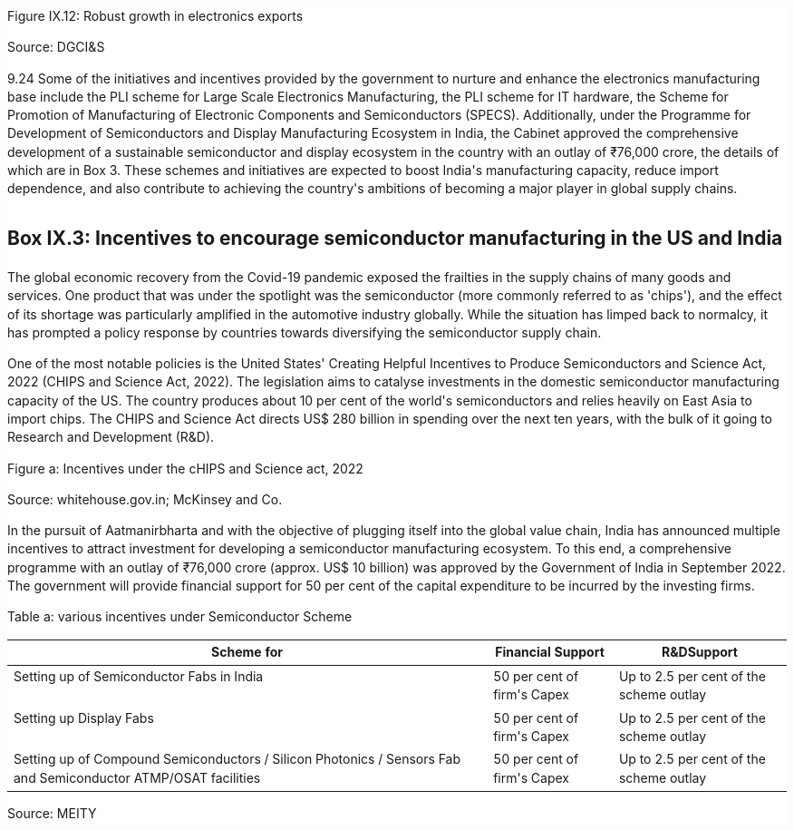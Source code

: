 Figure IX.12: Robust growth in electronics exports



Source: DGCI&amp;S

9.24 Some  of  the  initiatives  and  incentives  provided  by  the  government  to  nurture  and enhance the electronics manufacturing base include the PLI scheme for Large Scale Electronics Manufacturing, the PLI scheme for IT hardware, the Scheme for Promotion of Manufacturing of Electronic Components and Semiconductors (SPECS). Additionally, under the Programme for Development of Semiconductors and Display Manufacturing Ecosystem in India, the Cabinet approved the comprehensive development of a sustainable semiconductor and display ecosystem in the country with an outlay of ₹76,000 crore, the details of which are in Box 3. These schemes and initiatives are expected to boost India's manufacturing capacity, reduce import dependence, and also contribute to achieving the country's ambitions of becoming a major player in global supply chains.

## Box IX.3: Incentives to encourage semiconductor manufacturing in the US and India

The  global  economic  recovery  from  the  Covid-19  pandemic  exposed  the  frailties  in  the  supply chains of many goods and services. One product that was under the spotlight was the semiconductor (more commonly referred to as 'chips'), and the effect of its shortage was particularly amplified in the automotive industry globally. While the situation has limped back to normalcy, it has prompted a policy response by countries towards diversifying the semiconductor supply chain.

One  of  the  most  notable  policies  is  the  United  States'  Creating  Helpful  Incentives  to  Produce Semiconductors and Science Act, 2022 (CHIPS and Science Act, 2022). The legislation aims to catalyse investments in the domestic semiconductor manufacturing capacity of the US. The country produces about 10 per cent of the world's semiconductors and relies heavily on East Asia to import chips. The CHIPS and Science Act directs US$ 280 billion in spending over the next ten years, with the bulk of it going to Research and Development (R&amp;D).

Figure a: Incentives under the cHIPS and Science act, 2022



Source: whitehouse.gov.in; McKinsey and Co.

In  the  pursuit  of Aatmanirbharta  and  with  the  objective  of  plugging  itself  into  the  global  value chain, India has announced multiple incentives to attract investment for developing a semiconductor manufacturing  ecosystem.  To  this  end,  a  comprehensive  programme  with  an  outlay  of  ₹76,000 crore (approx. US$ 10 billion) was approved by the Government of India in September 2022. The government will provide financial support for 50 per cent of the capital expenditure to be incurred by the investing firms.

Table a: various incentives under Semiconductor Scheme

| Scheme for                                                                                                     | Financial Support           | R&DSupport                              |
|----------------------------------------------------------------------------------------------------------------|-----------------------------|-----------------------------------------|
| Setting up of Semiconductor Fabs in India                                                                      | 50 per cent of firm's Capex | Up to 2.5 per cent of the scheme outlay |
| Setting up Display Fabs                                                                                        | 50 per cent of firm's Capex | Up to 2.5 per cent of the scheme outlay |
| Setting up of Compound Semiconductors / Silicon Photonics / Sensors Fab and Semiconductor ATMP/OSAT facilities | 50 per cent of firm's Capex | Up to 2.5 per cent of the scheme outlay |

Source: MEITY
